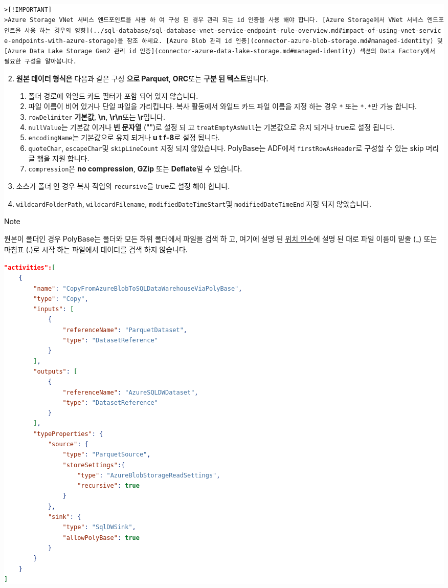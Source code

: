     >[!IMPORTANT]
    >Azure Storage VNet 서비스 엔드포인트을 사용 하 여 구성 된 경우 관리 되는 id 인증을 사용 해야 합니다. [Azure Storage에서 VNet 서비스 엔드포인트을 사용 하는 경우의 영향](../sql-database/sql-database-vnet-service-endpoint-rule-overview.md#impact-of-using-vnet-service-endpoints-with-azure-storage)을 참조 하세요. [Azure Blob 관리 id 인증](connector-azure-blob-storage.md#managed-identity) 및 [Azure Data Lake Storage Gen2 관리 id 인증](connector-azure-data-lake-storage.md#managed-identity) 섹션의 Data Factory에서 필요한 구성을 알아봅니다.

2. **원본 데이터 형식은** 다음과 같은 구성 **으로 Parquet**, **ORC**또는 **구분 된 텍스트**입니다.

   1. 폴더 경로에 와일드 카드 필터가 포함 되어 있지 않습니다.
   2. 파일 이름이 비어 있거나 단일 파일을 가리킵니다. 복사 활동에서 와일드 카드 파일 이름을 지정 하는 경우 `*` 또는 `*.*`만 가능 합니다.
   3. `rowDelimiter` **기본값**, **\n**, **\r\n**또는 **\r**입니다.
   4. `nullValue`는 기본값 이거나 **빈 문자열** ("")로 설정 되 고 `treatEmptyAsNull`는 기본값으로 유지 되거나 true로 설정 됩니다.
   5. `encodingName`는 기본값으로 유지 되거나 **u t f-8**로 설정 됩니다.
   6. `quoteChar`, `escapeChar`및 `skipLineCount` 지정 되지 않았습니다. PolyBase는 ADF에서 `firstRowAsHeader`로 구성할 수 있는 skip 머리글 행을 지원 합니다.
   7. `compression`은 **no compression**, **GZip** 또는 **Deflate**일 수 있습니다.

3. 소스가 폴더 인 경우 복사 작업의 `recursive`을 true로 설정 해야 합니다.

4. `wildcardFolderPath`, `wildcardFilename`, `modifiedDateTimeStart`및 `modifiedDateTimeEnd` 지정 되지 않았습니다.

>[!NOTE]
>원본이 폴더인 경우 PolyBase는 폴더와 모든 하위 폴더에서 파일을 검색 하 고, 여기에 설명 된 [위치 인수](https://docs.microsoft.com/sql/t-sql/statements/create-external-table-transact-sql?view=azure-sqldw-latest#arguments-2)에 설명 된 대로 파일 이름이 밑줄 (_) 또는 마침표 (.)로 시작 하는 파일에서 데이터를 검색 하지 않습니다.

```json
"activities":[
    {
        "name": "CopyFromAzureBlobToSQLDataWarehouseViaPolyBase",
        "type": "Copy",
        "inputs": [
            {
                "referenceName": "ParquetDataset",
                "type": "DatasetReference"
            }
        ],
        "outputs": [
            {
                "referenceName": "AzureSQLDWDataset",
                "type": "DatasetReference"
            }
        ],
        "typeProperties": {
            "source": {
                "type": "ParquetSource",
                "storeSettings":{
                    "type": "AzureBlobStorageReadSettings",
                    "recursive": true
                }
            },
            "sink": {
                "type": "SqlDWSink",
                "allowPolyBase": true
            }
        }
    }
]
```
